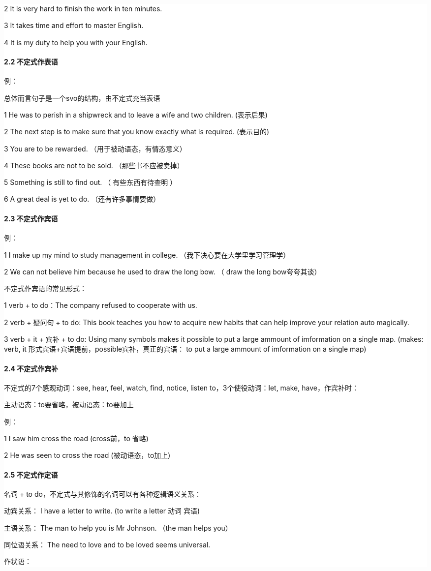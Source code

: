 2 It is very hard to finish the work in ten minutes.

3 It takes time and effort to master English.

4 It is my duty to help you with your English.

#### 2.2 不定式作表语
例：

总体而言句子是一个svo的结构，由不定式充当表语

1 He was to perish in a shipwreck and to leave a wife and two children. (表示后果)

2 The next step is to make sure that you know exactly what is required. (表示目的)

3 You are to be rewarded. （用于被动语态，有情态意义）

4 These books are not to be sold. （那些书不应被卖掉）

5 Something is still to find out. （ 有些东西有待查明 ）

6 A great deal is yet to do. （还有许多事情要做）

#### 2.3 不定式作宾语
例：

1 I make up my mind to study management in college. （我下决心要在大学里学习管理学）

2 We can not believe him because he used to draw the long bow. （ draw the long bow夸夸其谈）

不定式作宾语的常见形式：

1 verb + to do：The company refused to cooperate with us.

2 verb + 疑问句 + to do: This book teaches you how to acquire new habits that can help improve your relation auto magically.

3 verb + it + 宾补 + to do: Using many symbols makes it possible to put a large ammount of imformation on a single map. (makes: verb, it 形式宾语+宾语提前，possible宾补，真正的宾语： to put a large ammount of imformation on a single map)

#### 2.4 不定式作宾补
不定式的7个感观动词：see, hear, feel, watch, find, notice, listen to，3个使役动词：let, make, have，作宾补时：

主动语态：to要省略，被动语态：to要加上

例：

1 I saw him cross the road (cross前，to 省略)

2 He was seen to cross the road (被动语态，to加上)

#### 2.5 不定式作定语
名词 + to do，不定式与其修饰的名词可以有各种逻辑语义关系：

动宾关系： I have a letter to write. (to write a letter 动词 宾语)

主语关系： The man to help you is Mr Johnson. （the man helps you）

同位语关系： The need to love and to be loved seems universal.

作状语：
